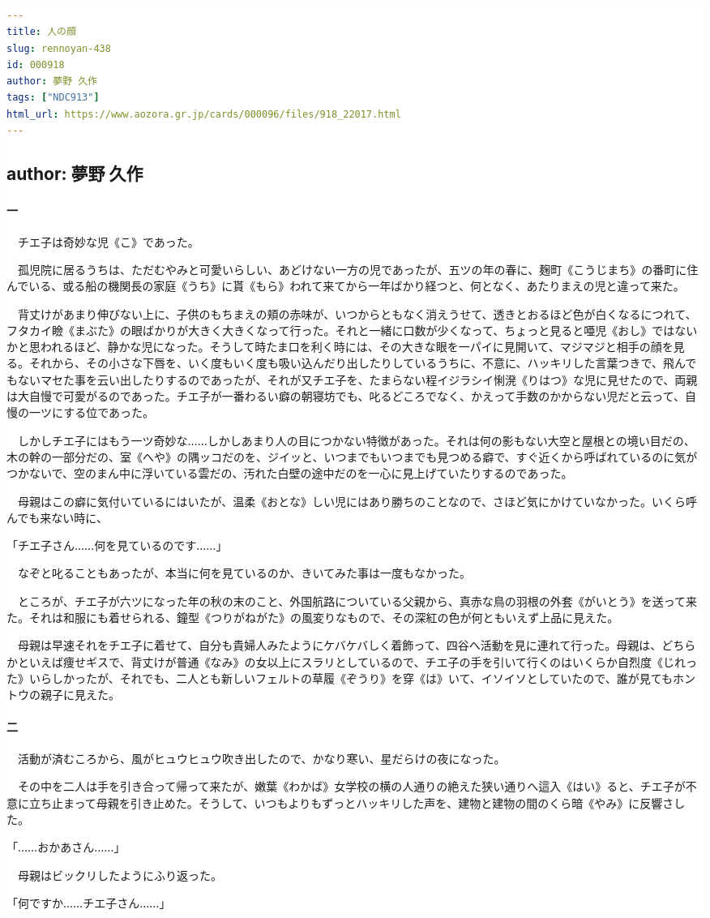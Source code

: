 ```yaml
---
title: 人の顔
slug: rennoyan-438
id: 000918
author: 夢野 久作
tags: ["NDC913"]
html_url: https://www.aozora.gr.jp/cards/000096/files/918_22017.html
---
```


## author: 夢野 久作

#### 一




　チエ子は奇妙な児《こ》であった。

　孤児院に居るうちは、ただむやみと可愛いらしい、あどけない一方の児であったが、五ツの年の春に、麹町《こうじまち》の番町に住んでいる、或る船の機関長の家庭《うち》に貰《もら》われて来てから一年ばかり経つと、何となく、あたりまえの児と違って来た。

　背丈けがあまり伸びない上に、子供のもちまえの頬の赤味が、いつからともなく消えうせて、透きとおるほど色が白くなるにつれて、フタカイ瞼《まぶた》の眼ばかりが大きく大きくなって行った。それと一緒に口数が少くなって、ちょっと見ると唖児《おし》ではないかと思われるほど、静かな児になった。そうして時たま口を利く時には、その大きな眼を一パイに見開いて、マジマジと相手の顔を見る。それから、その小さな下唇を、いく度もいく度も吸い込んだり出したりしているうちに、不意に、ハッキリした言葉つきで、飛んでもないマセた事を云い出したりするのであったが、それが又チエ子を、たまらない程イジラシイ悧溌《りはつ》な児に見せたので、両親は大自慢で可愛がるのであった。チエ子が一番わるい癖の朝寝坊でも、叱るどころでなく、かえって手数のかからない児だと云って、自慢の一ツにする位であった。

　しかしチエ子にはもう一ツ奇妙な……しかしあまり人の目につかない特徴があった。それは何の影もない大空と屋根との境い目だの、木の幹の一部分だの、室《へや》の隅ッコだのを、ジイッと、いつまでもいつまでも見つめる癖で、すぐ近くから呼ばれているのに気がつかないで、空のまん中に浮いている雲だの、汚れた白壁の途中だのを一心に見上げていたりするのであった。

　母親はこの癖に気付いているにはいたが、温柔《おとな》しい児にはあり勝ちのことなので、さほど気にかけていなかった。いくら呼んでも来ない時に、

「チエ子さん……何を見ているのです……」

　なぞと叱ることもあったが、本当に何を見ているのか、きいてみた事は一度もなかった。

　ところが、チエ子が六ツになった年の秋の末のこと、外国航路についている父親から、真赤な鳥の羽根の外套《がいとう》を送って来た。それは和服にも着せられる、鐘型《つりがねがた》の風変りなもので、その深紅の色が何ともいえず上品に見えた。

　母親は早速それをチエ子に着せて、自分も貴婦人みたようにケバケバしく着飾って、四谷へ活動を見に連れて行った。母親は、どちらかといえば痩せギスで、背丈けが普通《なみ》の女以上にスラリとしているので、チエ子の手を引いて行くのはいくらか自烈度《じれった》いらしかったが、それでも、二人とも新しいフェルトの草履《ぞうり》を穿《は》いて、イソイソとしていたので、誰が見てもホントウの親子に見えた。



#### 二




　活動が済むころから、風がヒュウヒュウ吹き出したので、かなり寒い、星だらけの夜になった。

　その中を二人は手を引き合って帰って来たが、嫩葉《わかば》女学校の横の人通りの絶えた狭い通りへ這入《はい》ると、チエ子が不意に立ち止まって母親を引き止めた。そうして、いつもよりもずっとハッキリした声を、建物と建物の間のくら暗《やみ》に反響さした。

「……おかあさん……」

　母親はビックリしたようにふり返った。

「何ですか……チエ子さん……」
